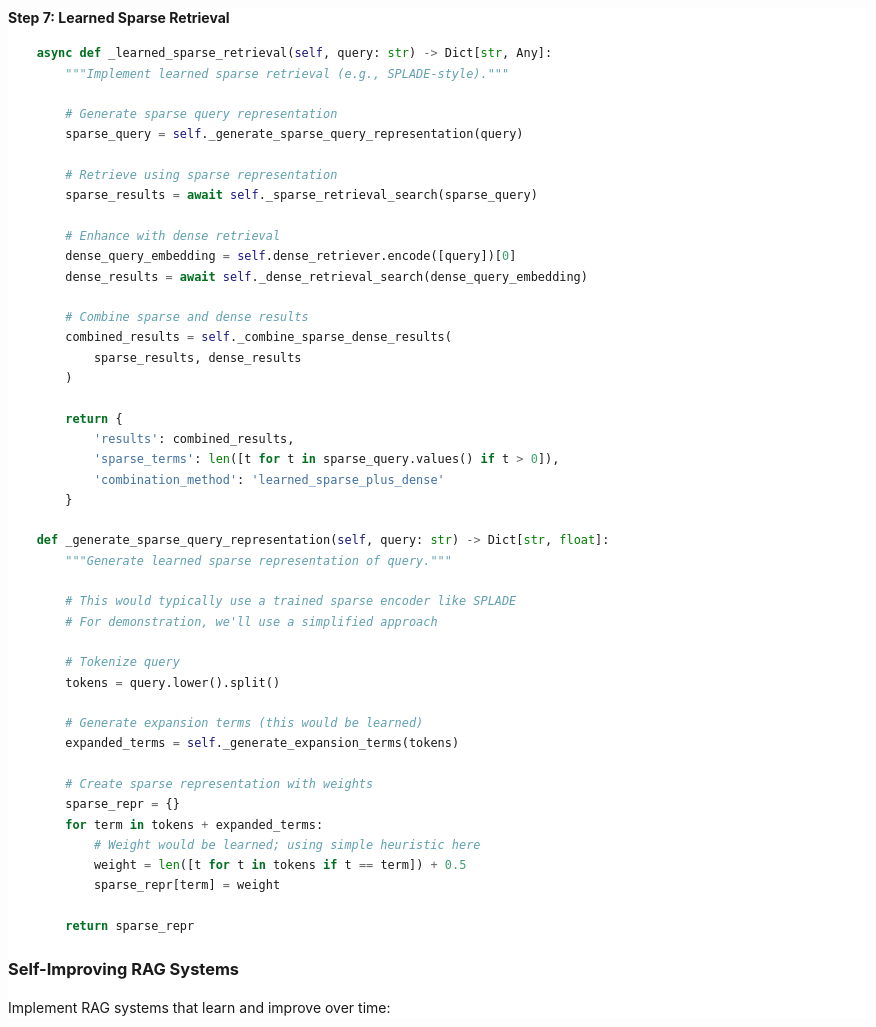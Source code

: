 **Step 7: Learned Sparse Retrieval**
```python
    async def _learned_sparse_retrieval(self, query: str) -> Dict[str, Any]:
        """Implement learned sparse retrieval (e.g., SPLADE-style)."""
        
        # Generate sparse query representation
        sparse_query = self._generate_sparse_query_representation(query)
        
        # Retrieve using sparse representation
        sparse_results = await self._sparse_retrieval_search(sparse_query)
        
        # Enhance with dense retrieval
        dense_query_embedding = self.dense_retriever.encode([query])[0]
        dense_results = await self._dense_retrieval_search(dense_query_embedding)
        
        # Combine sparse and dense results
        combined_results = self._combine_sparse_dense_results(
            sparse_results, dense_results
        )
        
        return {
            'results': combined_results,
            'sparse_terms': len([t for t in sparse_query.values() if t > 0]),
            'combination_method': 'learned_sparse_plus_dense'
        }
    
    def _generate_sparse_query_representation(self, query: str) -> Dict[str, float]:
        """Generate learned sparse representation of query."""
        
        # This would typically use a trained sparse encoder like SPLADE
        # For demonstration, we'll use a simplified approach
        
        # Tokenize query
        tokens = query.lower().split()
        
        # Generate expansion terms (this would be learned)
        expanded_terms = self._generate_expansion_terms(tokens)
        
        # Create sparse representation with weights
        sparse_repr = {}
        for term in tokens + expanded_terms:
            # Weight would be learned; using simple heuristic here
            weight = len([t for t in tokens if t == term]) + 0.5
            sparse_repr[term] = weight
        
        return sparse_repr
```

### **Self-Improving RAG Systems**

Implement RAG systems that learn and improve over time:
